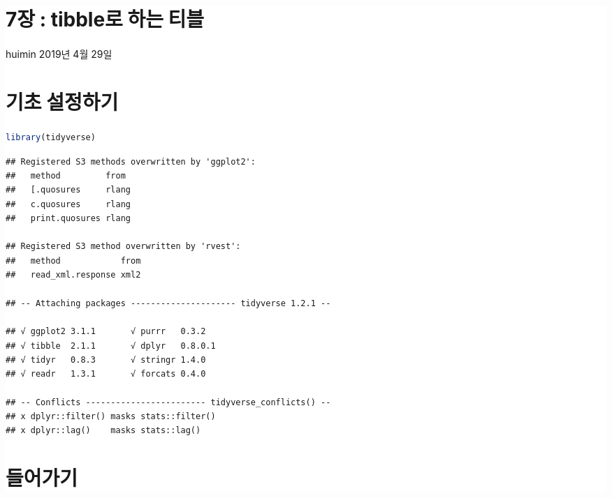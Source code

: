 7장 : tibble로 하는 티블
================
huimin
2019년 4월 29일

기초 설정하기
=============

``` r
library(tidyverse)
```

    ## Registered S3 methods overwritten by 'ggplot2':
    ##   method         from 
    ##   [.quosures     rlang
    ##   c.quosures     rlang
    ##   print.quosures rlang

    ## Registered S3 method overwritten by 'rvest':
    ##   method            from
    ##   read_xml.response xml2

    ## -- Attaching packages --------------------- tidyverse 1.2.1 --

    ## √ ggplot2 3.1.1       √ purrr   0.3.2  
    ## √ tibble  2.1.1       √ dplyr   0.8.0.1
    ## √ tidyr   0.8.3       √ stringr 1.4.0  
    ## √ readr   1.3.1       √ forcats 0.4.0

    ## -- Conflicts ------------------------ tidyverse_conflicts() --
    ## x dplyr::filter() masks stats::filter()
    ## x dplyr::lag()    masks stats::lag()

들어가기
========
